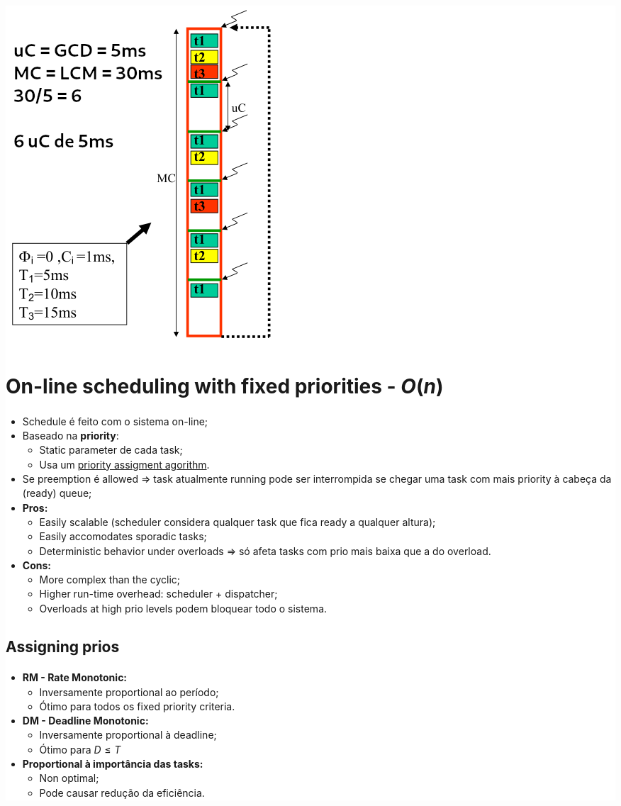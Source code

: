   ![static_cyclic_sched](img/static_cyclic_sched.png)

# On-line scheduling with fixed priorities - $O(n)$

- Schedule é feito com o sistema on-line;
- Baseado na **priority**:
  - Static parameter de cada task;
  - Usa um [priority assigment agorithm](#assigning-prios).
- Se preemption é allowed => task atualmente running pode ser interrompida se
  chegar uma task com mais priority à cabeça da (ready) queue;
- **Pros:**
  - Easily scalable (scheduler considera qualquer task que fica ready a qualquer
    altura);
  - Easily accomodates sporadic tasks;
  - Deterministic behavior under overloads => só afeta tasks com prio mais baixa
    que a do overload.
- **Cons:**
  - More complex than the cyclic;
  - Higher run-time overhead: scheduler + dispatcher;
  - Overloads at high prio levels podem bloquear todo o sistema.

## Assigning prios

- **RM - Rate Monotonic:**
  - Inversamente proportional ao período;
  - Ótimo para todos os fixed priority criteria.
- **DM - Deadline Monotonic:**
  - Inversamente proportional à deadline;
  - Ótimo para $D \le T$
- **Proportional à importância das tasks:**
  - Non optimal;
  - Pode causar redução da eficiência.
